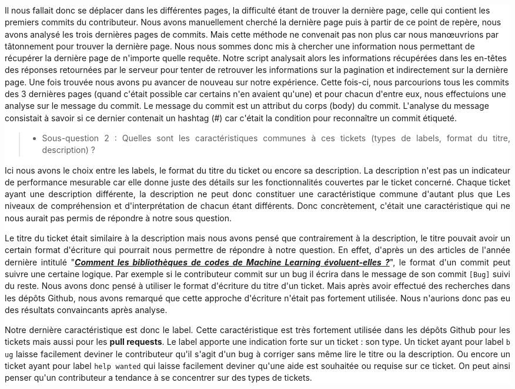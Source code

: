 Il nous fallait donc se déplacer dans les différentes pages, la difficulté étant de trouver la dernière page, celle qui contient les premiers commits du contributeur.
Nous avons manuellement cherché la dernière page puis à partir de ce point de repère, nous avons analysé les trois dernières pages de commits.
Mais cette méthode ne convenait pas non plus car nous manœuvrions par tâtonnement pour trouver la dernière page. Nous nous sommes donc mis à chercher une information nous permettant de récupérer la dernière page de n'importe quelle requête.
Notre script analysait alors les informations récupérées dans les en-têtes des réponses retournées par le serveur pour tenter de retrouver les informations sur la pagination et indirectement sur la dernière page.
Une fois trouvée nous avons pu avancer de nouveau sur notre expérience. Cette fois-ci, nous parcourions tous les commits des 3 dernières pages (quand c'était possible car certains n'en avaient qu'une) et pour chacun d'entre eux, nous effectuions une analyse sur le message du commit. Le message du commit est un attribut du corps (body) du commit. L'analyse du message consistait à savoir si ce dernier contenait un hashtag (#) car c'était la condition pour reconnaître un commit étiqueté.
</div>

<div style="text-align: justify">

> * Sous-question 2 : Quelles sont les caractéristiques communes à ces tickets (types de labels, format du titre, description) ?

Ici nous avons le choix entre les labels, le format du titre du ticket ou encore sa description.
La description n'est pas un indicateur de performance mesurable car elle donne juste des détails sur les fonctionnalités couvertes par le ticket concerné.
Chaque ticket ayant une description différente, la description ne peut donc constituer une caractéristique commune d'autant plus que Les niveaux de compréhension et d'interprétation de chacun étant différents.
Donc concrètement, c'était une caractéristique qui ne nous aurait pas permis de répondre à notre sous question.

Le titre du ticket était similaire à la description mais nous avons pensé que contrairement à la description, le titre pouvait avoir un certain format d'écriture qui pourrait nous permettre de répondre à notre question.
En effet, d'après un des articles de l'année dernière intitulé "***[Comment les bibliothèques de codes de Machine Learning évoluent-elles ?](https://github.com/RIMEL-UCA/RIMEL-UCA.github.io/blob/master/chapters/2020/MLAndEvolution/model2020.md)***", le format d'un commit peut suivre une certaine logique. Par exemple si le contributeur commit sur un bug il écrira dans le message de son commit `[Bug]` suivi du reste.
Nous avons donc pensé à utiliser le format d'écriture du titre d'un ticket.
Mais après avoir effectué des recherches dans les dépôts Github, nous avons remarqué que cette approche d'écriture n'était pas fortement utilisée.
Nous n'aurions donc pas eu des résultats convaincants après analyse.

Notre dernière caractéristique est donc le label.
Cette caractéristique est très fortement utilisée dans les dépôts Github pour les tickets mais aussi pour les **pull requests**.
Le label apporte une indication forte sur un ticket : son type.
Un ticket ayant pour label `bug` laisse facilement deviner le contributeur qu'il s'agit d'un bug à corriger sans même lire le titre ou la description.
Ou encore un ticket ayant pour label `help wanted` qui laisse facilement deviner qu'une aide est souhaitée ou requise sur ce ticket.
On peut ainsi penser qu'un contributeur a tendance à se concentrer sur des types de tickets.
